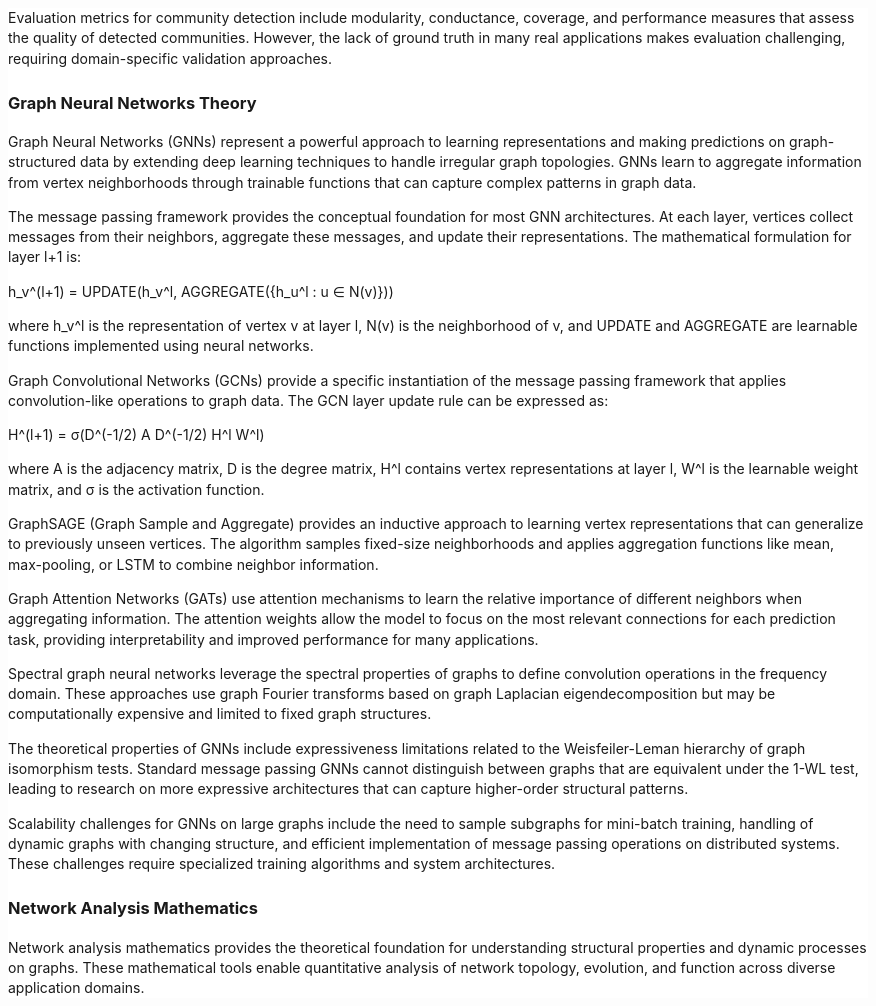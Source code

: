 Evaluation metrics for community detection include modularity, conductance, coverage, and performance measures that assess the quality of detected communities. However, the lack of ground truth in many real applications makes evaluation challenging, requiring domain-specific validation approaches.

### Graph Neural Networks Theory

Graph Neural Networks (GNNs) represent a powerful approach to learning representations and making predictions on graph-structured data by extending deep learning techniques to handle irregular graph topologies. GNNs learn to aggregate information from vertex neighborhoods through trainable functions that can capture complex patterns in graph data.

The message passing framework provides the conceptual foundation for most GNN architectures. At each layer, vertices collect messages from their neighbors, aggregate these messages, and update their representations. The mathematical formulation for layer l+1 is:

h_v^(l+1) = UPDATE(h_v^l, AGGREGATE({h_u^l : u ∈ N(v)}))

where h_v^l is the representation of vertex v at layer l, N(v) is the neighborhood of v, and UPDATE and AGGREGATE are learnable functions implemented using neural networks.

Graph Convolutional Networks (GCNs) provide a specific instantiation of the message passing framework that applies convolution-like operations to graph data. The GCN layer update rule can be expressed as:

H^(l+1) = σ(D^(-1/2) A D^(-1/2) H^l W^l)

where A is the adjacency matrix, D is the degree matrix, H^l contains vertex representations at layer l, W^l is the learnable weight matrix, and σ is the activation function.

GraphSAGE (Graph Sample and Aggregate) provides an inductive approach to learning vertex representations that can generalize to previously unseen vertices. The algorithm samples fixed-size neighborhoods and applies aggregation functions like mean, max-pooling, or LSTM to combine neighbor information.

Graph Attention Networks (GATs) use attention mechanisms to learn the relative importance of different neighbors when aggregating information. The attention weights allow the model to focus on the most relevant connections for each prediction task, providing interpretability and improved performance for many applications.

Spectral graph neural networks leverage the spectral properties of graphs to define convolution operations in the frequency domain. These approaches use graph Fourier transforms based on graph Laplacian eigendecomposition but may be computationally expensive and limited to fixed graph structures.

The theoretical properties of GNNs include expressiveness limitations related to the Weisfeiler-Leman hierarchy of graph isomorphism tests. Standard message passing GNNs cannot distinguish between graphs that are equivalent under the 1-WL test, leading to research on more expressive architectures that can capture higher-order structural patterns.

Scalability challenges for GNNs on large graphs include the need to sample subgraphs for mini-batch training, handling of dynamic graphs with changing structure, and efficient implementation of message passing operations on distributed systems. These challenges require specialized training algorithms and system architectures.

### Network Analysis Mathematics

Network analysis mathematics provides the theoretical foundation for understanding structural properties and dynamic processes on graphs. These mathematical tools enable quantitative analysis of network topology, evolution, and function across diverse application domains.
